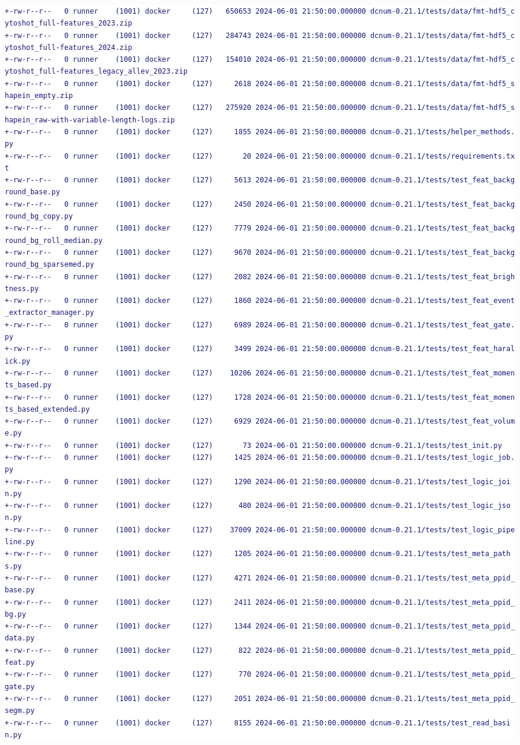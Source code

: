 ```diff
+-rw-r--r--   0 runner    (1001) docker     (127)   650653 2024-06-01 21:50:00.000000 dcnum-0.21.1/tests/data/fmt-hdf5_cytoshot_full-features_2023.zip
+-rw-r--r--   0 runner    (1001) docker     (127)   284743 2024-06-01 21:50:00.000000 dcnum-0.21.1/tests/data/fmt-hdf5_cytoshot_full-features_2024.zip
+-rw-r--r--   0 runner    (1001) docker     (127)   154010 2024-06-01 21:50:00.000000 dcnum-0.21.1/tests/data/fmt-hdf5_cytoshot_full-features_legacy_allev_2023.zip
+-rw-r--r--   0 runner    (1001) docker     (127)     2618 2024-06-01 21:50:00.000000 dcnum-0.21.1/tests/data/fmt-hdf5_shapein_empty.zip
+-rw-r--r--   0 runner    (1001) docker     (127)   275920 2024-06-01 21:50:00.000000 dcnum-0.21.1/tests/data/fmt-hdf5_shapein_raw-with-variable-length-logs.zip
+-rw-r--r--   0 runner    (1001) docker     (127)     1855 2024-06-01 21:50:00.000000 dcnum-0.21.1/tests/helper_methods.py
+-rw-r--r--   0 runner    (1001) docker     (127)       20 2024-06-01 21:50:00.000000 dcnum-0.21.1/tests/requirements.txt
+-rw-r--r--   0 runner    (1001) docker     (127)     5613 2024-06-01 21:50:00.000000 dcnum-0.21.1/tests/test_feat_background_base.py
+-rw-r--r--   0 runner    (1001) docker     (127)     2450 2024-06-01 21:50:00.000000 dcnum-0.21.1/tests/test_feat_background_bg_copy.py
+-rw-r--r--   0 runner    (1001) docker     (127)     7779 2024-06-01 21:50:00.000000 dcnum-0.21.1/tests/test_feat_background_bg_roll_median.py
+-rw-r--r--   0 runner    (1001) docker     (127)     9670 2024-06-01 21:50:00.000000 dcnum-0.21.1/tests/test_feat_background_bg_sparsemed.py
+-rw-r--r--   0 runner    (1001) docker     (127)     2082 2024-06-01 21:50:00.000000 dcnum-0.21.1/tests/test_feat_brightness.py
+-rw-r--r--   0 runner    (1001) docker     (127)     1860 2024-06-01 21:50:00.000000 dcnum-0.21.1/tests/test_feat_event_extractor_manager.py
+-rw-r--r--   0 runner    (1001) docker     (127)     6989 2024-06-01 21:50:00.000000 dcnum-0.21.1/tests/test_feat_gate.py
+-rw-r--r--   0 runner    (1001) docker     (127)     3499 2024-06-01 21:50:00.000000 dcnum-0.21.1/tests/test_feat_haralick.py
+-rw-r--r--   0 runner    (1001) docker     (127)    10206 2024-06-01 21:50:00.000000 dcnum-0.21.1/tests/test_feat_moments_based.py
+-rw-r--r--   0 runner    (1001) docker     (127)     1728 2024-06-01 21:50:00.000000 dcnum-0.21.1/tests/test_feat_moments_based_extended.py
+-rw-r--r--   0 runner    (1001) docker     (127)     6929 2024-06-01 21:50:00.000000 dcnum-0.21.1/tests/test_feat_volume.py
+-rw-r--r--   0 runner    (1001) docker     (127)       73 2024-06-01 21:50:00.000000 dcnum-0.21.1/tests/test_init.py
+-rw-r--r--   0 runner    (1001) docker     (127)     1425 2024-06-01 21:50:00.000000 dcnum-0.21.1/tests/test_logic_job.py
+-rw-r--r--   0 runner    (1001) docker     (127)     1290 2024-06-01 21:50:00.000000 dcnum-0.21.1/tests/test_logic_join.py
+-rw-r--r--   0 runner    (1001) docker     (127)      480 2024-06-01 21:50:00.000000 dcnum-0.21.1/tests/test_logic_json.py
+-rw-r--r--   0 runner    (1001) docker     (127)    37009 2024-06-01 21:50:00.000000 dcnum-0.21.1/tests/test_logic_pipeline.py
+-rw-r--r--   0 runner    (1001) docker     (127)     1205 2024-06-01 21:50:00.000000 dcnum-0.21.1/tests/test_meta_paths.py
+-rw-r--r--   0 runner    (1001) docker     (127)     4271 2024-06-01 21:50:00.000000 dcnum-0.21.1/tests/test_meta_ppid_base.py
+-rw-r--r--   0 runner    (1001) docker     (127)     2411 2024-06-01 21:50:00.000000 dcnum-0.21.1/tests/test_meta_ppid_bg.py
+-rw-r--r--   0 runner    (1001) docker     (127)     1344 2024-06-01 21:50:00.000000 dcnum-0.21.1/tests/test_meta_ppid_data.py
+-rw-r--r--   0 runner    (1001) docker     (127)      822 2024-06-01 21:50:00.000000 dcnum-0.21.1/tests/test_meta_ppid_feat.py
+-rw-r--r--   0 runner    (1001) docker     (127)      770 2024-06-01 21:50:00.000000 dcnum-0.21.1/tests/test_meta_ppid_gate.py
+-rw-r--r--   0 runner    (1001) docker     (127)     2051 2024-06-01 21:50:00.000000 dcnum-0.21.1/tests/test_meta_ppid_segm.py
+-rw-r--r--   0 runner    (1001) docker     (127)     8155 2024-06-01 21:50:00.000000 dcnum-0.21.1/tests/test_read_basin.py
```